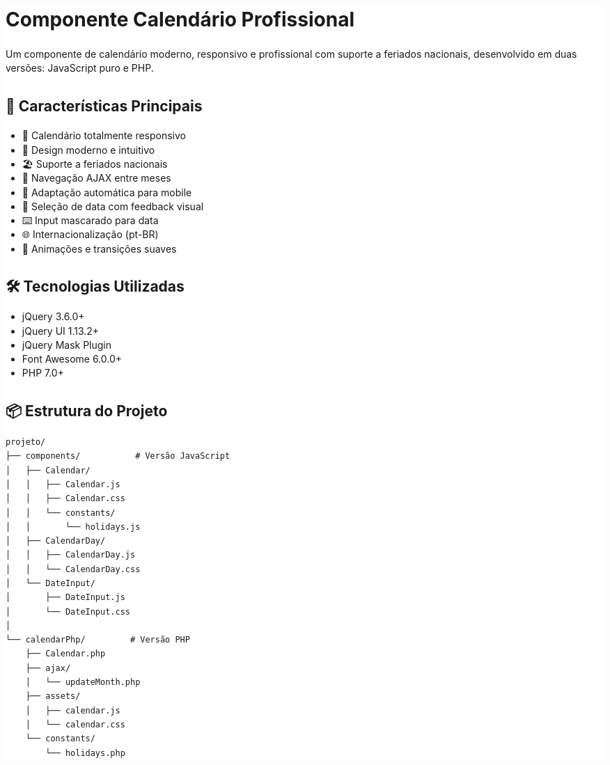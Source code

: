 # Componente Calendário Profissional

Um componente de calendário moderno, responsivo e profissional com suporte a feriados nacionais, desenvolvido em duas versões: JavaScript puro e PHP.

## 🌟 Características Principais

- 📅 Calendário totalmente responsivo
- 🎨 Design moderno e intuitivo
- 🏖️ Suporte a feriados nacionais
- 🔄 Navegação AJAX entre meses
- 📱 Adaptação automática para mobile
- 🎯 Seleção de data com feedback visual
- ⌨️ Input mascarado para data
- 🌐 Internacionalização (pt-BR)
- 🎠 Animações e transições suaves

## 🛠️ Tecnologias Utilizadas

- jQuery 3.6.0+
- jQuery UI 1.13.2+
- jQuery Mask Plugin
- Font Awesome 6.0.0+
- PHP 7.0+

## 📦 Estrutura do Projeto

```
projeto/
├── components/           # Versão JavaScript
│   ├── Calendar/
│   │   ├── Calendar.js
│   │   ├── Calendar.css
│   │   └── constants/
│   │       └── holidays.js
│   ├── CalendarDay/
│   │   ├── CalendarDay.js
│   │   └── CalendarDay.css
│   └── DateInput/
│       ├── DateInput.js
│       └── DateInput.css
│
└── calendarPhp/         # Versão PHP
    ├── Calendar.php
    ├── ajax/
    │   └── updateMonth.php
    ├── assets/
    │   ├── calendar.js
    │   └── calendar.css
    └── constants/
        └── holidays.php
```
